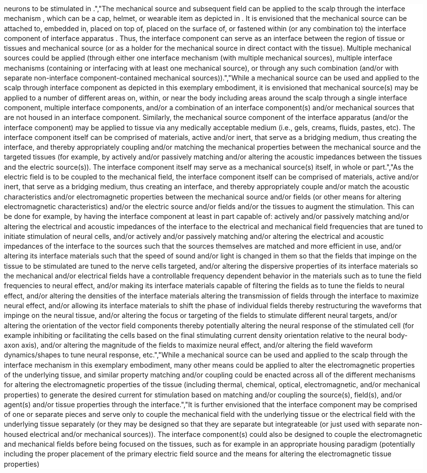 neurons  to be stimulated in .","The mechanical source  and subsequent field  can be applied to the scalp through the interface mechanism , which can be a cap, helmet, or wearable item as depicted in . It is envisioned that the mechanical source can be attached to, embedded in, placed on top of, placed on the surface of, or fastened within (or any combination to) the interface component  of interface apparatus . Thus, the interface component  can serve as an interface between the region of tissue or tissues and mechanical source (or as a holder for the mechanical source in direct contact with the tissue). Multiple mechanical sources could be applied (through either one interface mechanism (with multiple mechanical sources), multiple interface mechanisms (containing or interfacing with at least one mechanical source), or through any such combination (and\/or with separate non-interface component-contained mechanical sources)).","While a mechanical source  can be used and applied to the scalp through interface component  as depicted in this exemplary embodiment, it is envisioned that mechanical source(s) may be applied to a number of different areas on, within, or near the body including areas around the scalp through a single interface component, multiple interface components, and\/or a combination of an interface component(s) and\/or mechanical sources that are not housed in an interface component. Similarly, the mechanical source component of the interface apparatus (and\/or the interface component) may be applied to tissue via any medically acceptable medium (i.e., gels, creams, fluids, pastes, etc). The interface component itself can be comprised of materials, active and\/or inert, that serve as a bridging medium, thus creating the interface, and thereby appropriately coupling and\/or matching the mechanical properties between the mechanical source and the targeted tissues (for example, by actively and\/or passively matching and\/or altering the acoustic impedances between the tissues and the electric source(s)). The interface component itself may serve as a mechanical source(s) itself, in whole or part.","As the electric field is to be coupled to the mechanical field, the interface component itself can be comprised of materials, active and\/or inert, that serve as a bridging medium, thus creating an interface, and thereby appropriately couple and\/or match the acoustic characteristics and\/or electromagnetic properties between the mechanical source and\/or fields (or other means for altering electromagnetic characteristics) and\/or the electric source and\/or fields and\/or the tissues to augment the stimulation. This can be done for example, by having the interface component at least in part capable of: actively and\/or passively matching and\/or altering the electrical and acoustic impedances of the interface to the electrical and mechanical field frequencies that are tuned to initiate stimulation of neural cells, and\/or actively and\/or passively matching and\/or altering the electrical and acoustic impedances of the interface to the sources such that the sources themselves are matched and more efficient in use, and\/or altering its interface materials such that the speed of sound and\/or light is changed in them so that the fields that impinge on the tissue to be stimulated are tuned to the nerve cells targeted, and\/or altering the dispersive properties of its interface materials so the mechanical and\/or electrical fields have a controllable frequency dependent behavior in the materials such as to tune the field frequencies to neural effect, and\/or making its interface materials capable of filtering the fields as to tune the fields to neural effect, and\/or altering the densities of the interface materials altering the transmission of fields through the interface to maximize neural effect, and\/or allowing its interface materials to shift the phase of individual fields thereby restructuring the waveforms that impinge on the neural tissue, and\/or altering the focus or targeting of the fields to stimulate different neural targets, and\/or altering the orientation of the vector field components thereby potentially altering the neural response of the stimulated cell (for example inhibiting or facilitating the cells based on the final stimulating current density orientation relative to the neural body-axon axis), and\/or altering the magnitude of the fields to maximize neural effect, and\/or altering the field waveform dynamics\/shapes to tune neural response, etc.","While a mechanical source  can be used and applied to the scalp through the interface mechanism in this exemplary embodiment, many other means could be applied to alter the electromagnetic properties of the underlying tissue, and similar property matching and\/or coupling could be enacted across all of the different mechanisms for altering the electromagnetic properties of the tissue (including thermal, chemical, optical, electromagnetic, and\/or mechanical properties) to generate the desired current for stimulation based on matching and\/or coupling the source(s), field(s), and\/or agent(s) and\/or tissue properties through the interface.","It is further envisioned that the interface component may be comprised of one or separate pieces and serve only to couple the mechanical field with the underlying tissue or the electrical field with the underlying tissue separately (or they may be designed so that they are separate but integrateable (or just used with separate non-housed electrical and\/or mechanical sources)). The interface component(s) could also be designed to couple the electromagnetic and mechanical fields before being focused on the tissues, such as for example in an appropriate housing paradigm (potentially including the proper placement of the primary electric field source and the means for altering the electromagnetic tissue properties)